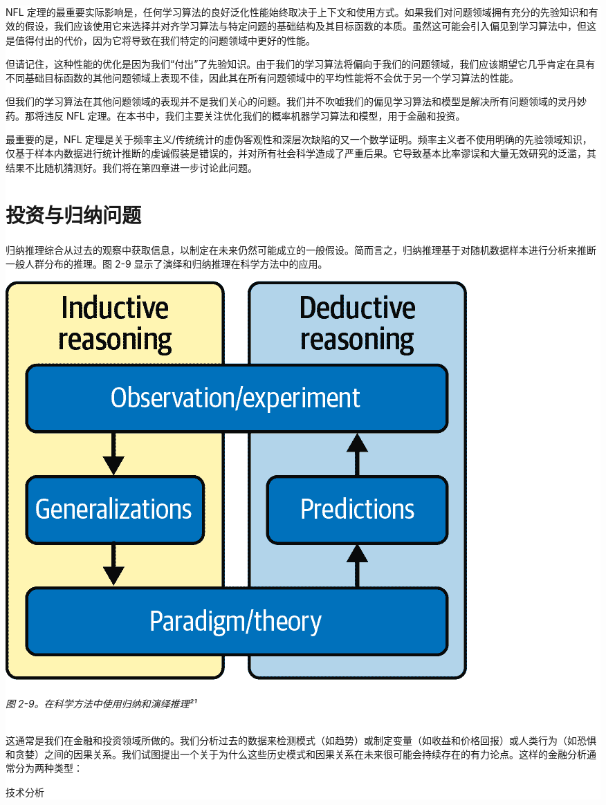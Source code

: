 NFL 定理的最重要实际影响是，任何学习算法的良好泛化性能始终取决于上下文和使用方式。如果我们对问题领域拥有充分的先验知识和有效的假设，我们应该使用它来选择并对齐学习算法与特定问题的基础结构及其目标函数的本质。虽然这可能会引入偏见到学习算法中，但这是值得付出的代价，因为它将导致在我们特定的问题领域中更好的性能。

但请记住，这种性能的优化是因为我们“付出”了先验知识。由于我们的学习算法将偏向于我们的问题领域，我们应该期望它几乎肯定在具有不同基础目标函数的其他问题领域上表现不佳，因此其在所有问题领域中的平均性能将不会优于另一个学习算法的性能。

但我们的学习算法在其他问题领域的表现并不是我们关心的问题。我们并不吹嘘我们的偏见学习算法和模型是解决所有问题领域的灵丹妙药。那将违反 NFL 定理。在本书中，我们主要关注优化我们的概率机器学习算法和模型，用于金融和投资。

最重要的是，NFL 定理是关于频率主义/传统统计的虚伪客观性和深层次缺陷的又一个数学证明。频率主义者不使用明确的先验领域知识，仅基于样本内数据进行统计推断的虔诚假装是错误的，并对所有社会科学造成了严重后果。它导致基本比率谬误和大量无效研究的泛滥，其结果不比随机猜测好。我们将在第四章进一步讨论此问题。

# 投资与归纳问题

归纳推理综合从过去的观察中获取信息，以制定在未来仍然可能成立的一般假设。简而言之，归纳推理基于对随机数据样本进行分析来推断一般人群分布的推理。图 2-9 显示了演绎和归纳推理在科学方法中的应用。

![在科学方法中使用归纳和演绎推理](img/pmlf_0209.png)

###### 图 2-9。在科学方法中使用归纳和演绎推理²¹

这通常是我们在金融和投资领域所做的。我们分析过去的数据来检测模式（如趋势）或制定变量（如收益和价格回报）或人类行为（如恐惧和贪婪）之间的因果关系。我们试图提出一个关于为什么这些历史模式和因果关系在未来很可能会持续存在的有力论点。这样的金融分析通常分为两种类型：

技术分析
